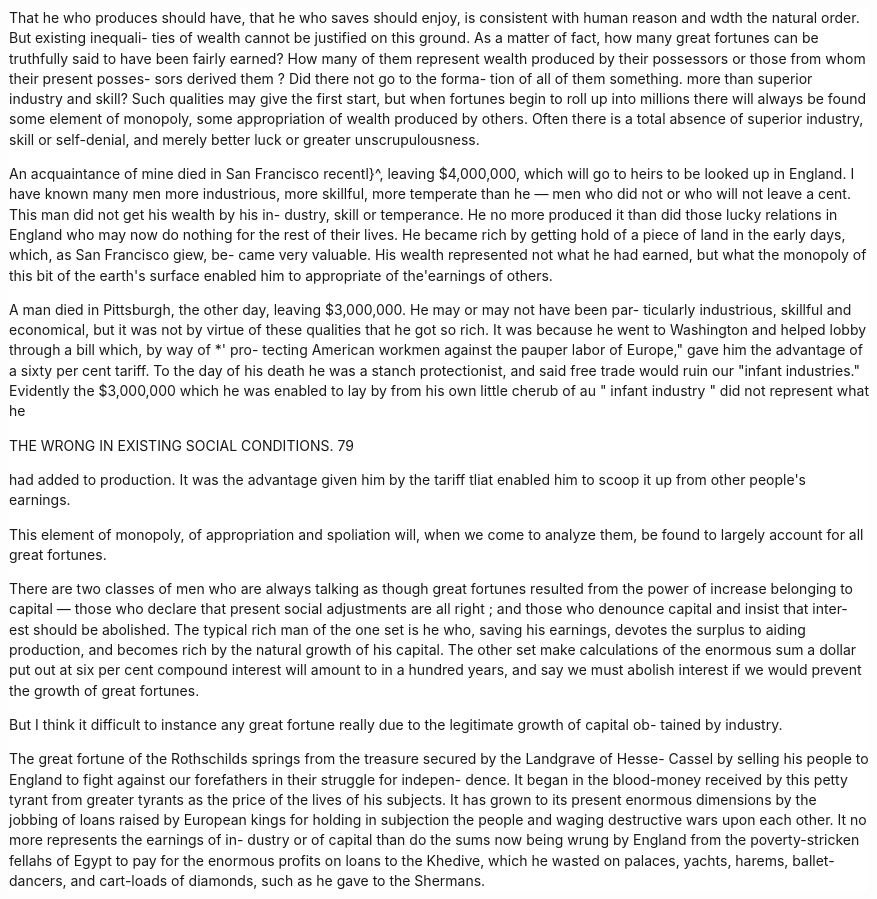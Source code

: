 That he who produces should have, that he who saves should enjoy, is consistent with human reason and wdth the natural order. But existing inequali- ties of wealth cannot be justified on this ground. As a matter of fact, how many great fortunes can be truthfully said to have been fairly earned? How many of them represent wealth produced by their possessors or those from whom their present posses- sors derived them ? Did there not go to the forma- tion of all of them something. more than superior industry and skill? Such qualities may give the first start, but when fortunes begin to roll up into millions there will always be found some element of monopoly, some appropriation of wealth produced by others. Often there is a total absence of superior industry, skill or self-denial, and merely better luck or greater unscrupulousness.

An acquaintance of mine died in San Francisco recentl}^, leaving $4,000,000, which will go to heirs to be looked up in England. I have known many men more industrious, more skillful, more temperate than he — men who did not or who will not leave a cent. This man did not get his wealth by his in- dustry, skill or temperance. He no more produced it than did those lucky relations in England who may now do nothing for the rest of their lives. He became rich by getting hold of a piece of land in the early days, which, as San Francisco giew, be- came very valuable. His wealth represented not what he had earned, but what the monopoly of this bit of the earth's surface enabled him to appropriate of the'earnings of others.

A man died in Pittsburgh, the other day, leaving $3,000,000. He may or may not have been par- ticularly industrious, skillful and economical, but it was not by virtue of these qualities that he got so rich. It was because he went to Washington and helped lobby through a bill which, by way of *' pro- tecting American workmen against the pauper labor of Europe," gave him the advantage of a sixty per cent tariff. To the day of his death he was a stanch protectionist, and said free trade would ruin our "infant industries." Evidently the $3,000,000 which he was enabled to lay by from his own little cherub of au " infant industry " did not represent what he

THE WRONG IN EXISTING SOCIAL CONDITIONS. 79

had added to production. It was the advantage given him by the tariff tliat enabled him to scoop it up from other people's earnings.

This element of monopoly, of appropriation and spoliation will, when we come to analyze them, be found to largely account for all great fortunes.

There are two classes of men who are always talking as though great fortunes resulted from the power of increase belonging to capital — those who declare that present social adjustments are all right ; and those who denounce capital and insist that inter- est should be abolished. The typical rich man of the one set is he who, saving his earnings, devotes the surplus to aiding production, and becomes rich by the natural growth of his capital. The other set make calculations of the enormous sum a dollar put out at six per cent compound interest will amount to in a hundred years, and say we must abolish interest if we would prevent the growth of great fortunes.

But I think it difficult to instance any great fortune really due to the legitimate growth of capital ob- tained by industry.

The great fortune of the Rothschilds springs from the treasure secured by the Landgrave of Hesse- Cassel by selling his people to England to fight against our forefathers in their struggle for indepen- dence. It began in the blood-money received by this petty tyrant from greater tyrants as the price of the lives of his subjects. It has grown to its present enormous dimensions by the jobbing of loans raised by European kings for holding in subjection the people and waging destructive wars upon each other. It no more represents the earnings of in- dustry or of capital than do the sums now being wrung by England from the poverty-stricken fellahs of Egypt to pay for the enormous profits on loans to the Khedive, which he wasted on palaces, yachts, harems, ballet-dancers, and cart-loads of diamonds, such as he gave to the Shermans.
